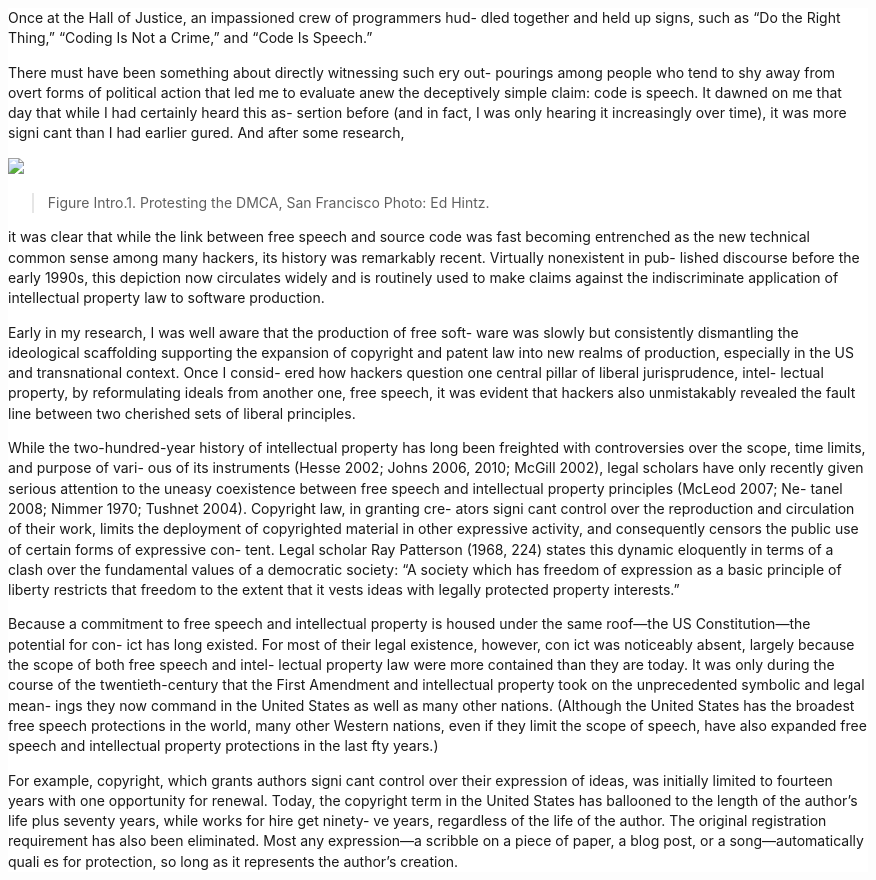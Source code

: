 Once at the Hall of Justice, an impassioned crew of programmers hud- dled together and held up signs, such as “Do the Right Thing,” “Coding Is Not a Crime,” and “Code Is Speech.”

There must have been something about directly witnessing such  ery out- pourings among people who tend to shy away from overt forms of political action that led me to evaluate anew the deceptively simple claim: code is speech. It dawned on me that day that while I had certainly heard this as- sertion before (and in fact, I was only hearing it increasingly over time), it was more signi cant than I had earlier  gured. And after some research,

![](http://ydlj.zoomquiet.top/ipic/2021-07-05-ch0.1.jpg)

> Figure Intro.1. Protesting the DMCA, San Francisco Photo: Ed Hintz.

it was clear that while the link between free speech and source code was fast becoming entrenched as the new technical common sense among many hackers, its history was remarkably recent. Virtually nonexistent in pub- lished discourse before the early 1990s, this depiction now circulates widely and is routinely used to make claims against the indiscriminate application of intellectual property law to software production.

Early in my research, I was well aware that the production of free soft- ware was slowly but consistently dismantling the ideological scaffolding supporting the expansion of copyright and patent law into new realms of production, especially in the US and transnational context. Once I consid- ered how hackers question one central pillar of liberal jurisprudence, intel- lectual property, by reformulating ideals from another one, free speech, it was evident that hackers also unmistakably revealed the fault line between two cherished sets of liberal principles.

While the two-hundred-year history of intellectual property has long been freighted with controversies over the scope, time limits, and purpose of vari- ous of its instruments (Hesse 2002; Johns 2006, 2010; McGill 2002), legal scholars have only recently given serious attention to the uneasy coexistence between free speech and intellectual property principles (McLeod 2007; Ne- tanel 2008; Nimmer 1970; Tushnet 2004). Copyright law, in granting cre- ators signi cant control over the reproduction and circulation of their work, limits the deployment of copyrighted material in other expressive activity, and consequently censors the public use of certain forms of expressive con- tent. Legal scholar Ray Patterson (1968, 224) states this dynamic eloquently in terms of a clash over the fundamental values of a democratic society: “A society which has freedom of expression as a basic principle of liberty restricts that freedom to the extent that it vests ideas with legally protected property interests.”

Because a commitment to free speech and intellectual property is housed under the same roof—the US Constitution—the potential for con-  ict has long existed. For most of their legal existence, however, con ict was noticeably absent, largely because the scope of both free speech and intel- lectual property law were more contained than they are today. It was only during the course of the twentieth-century that the First Amendment and intellectual property took on the unprecedented symbolic and legal mean- ings they now command in the United States as well as many other nations. (Although the United States has the broadest free speech protections in the world, many other Western nations, even if they limit the scope of speech, have also expanded free speech and intellectual property protections in the last  fty years.)

For example, copyright, which grants authors signi cant control over their expression of ideas, was initially limited to fourteen years with one opportunity for renewal. Today, the copyright term in the United States has ballooned to the length of the author’s life plus seventy years, while works for hire get ninety- ve years, regardless of the life of the author. The original registration requirement has also been eliminated. Most any expression—a scribble on a piece of paper, a blog post, or a song—automatically quali es for protection, so long as it represents the author’s creation.
